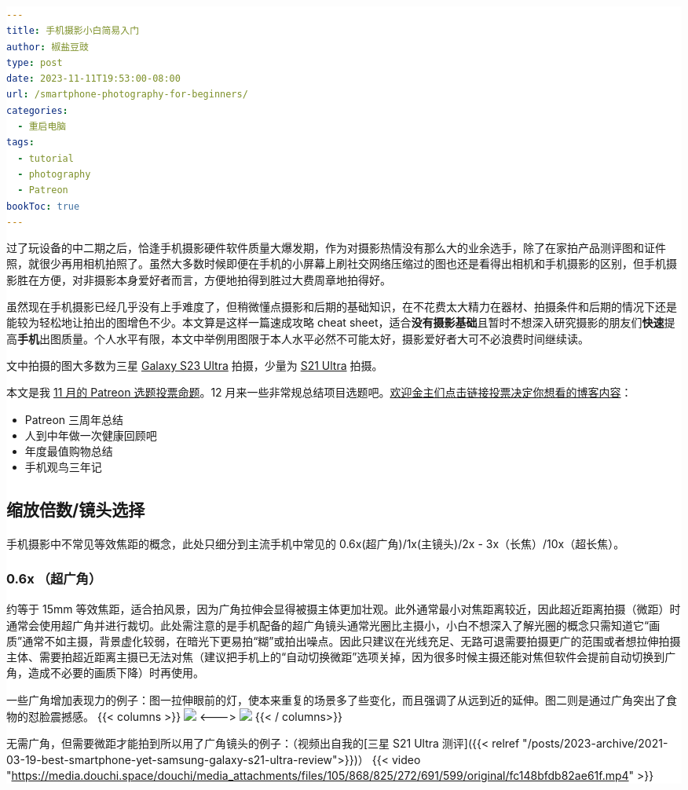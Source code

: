 ```yaml
---
title: 手机摄影小白简易入门
author: 椒盐豆豉
type: post
date: 2023-11-11T19:53:00-08:00
url: /smartphone-photography-for-beginners/
categories:
  - 重启电脑
tags:
  - tutorial
  - photography
  - Patreon
bookToc: true
---
```


过了玩设备的中二期之后，恰逢手机摄影硬件软件质量大爆发期，作为对摄影热情没有那么大的业余选手，除了在家拍产品测评图和证件照，就很少再用相机拍照了。虽然大多数时候即便在手机的小屏幕上刷社交网络压缩过的图也还是看得出相机和手机摄影的区别，但手机摄影胜在方便，对非摄影本身爱好者而言，方便地拍得到胜过大费周章地拍得好。

虽然现在手机摄影已经几乎没有上手难度了，但稍微懂点摄影和后期的基础知识，在不花费太大精力在器材、拍摄条件和后期的情况下还是能较为轻松地让拍出的图增色不少。本文算是这样一篇速成攻略 cheat sheet，适合**没有摄影基础**且暂时不想深入研究摄影的朋友们**快速**提高**手机**出图质量。个人水平有限，本文中举例用图限于本人水平必然不可能太好，摄影爱好者大可不必浪费时间继续读。

文中拍摄的图大多数为三星 [Galaxy S23 Ultra](https://amzn.to/47rLreB) 拍摄，少量为 [S21 Ultra](https://amzn.to/3bUqU7x) 拍摄。



本文是我 [11 月的 Patreon 选题投票命题](https://www.patreon.com/posts/2023-nian-shi-yi-91004257)。12 月来一些非常规总结项目选题吧。[欢迎金主们点击链接投票决定你想看的博客内容](https://www.patreon.com/posts/2023-nian-12-yue-92737130)：
- Patreon 三周年总结
- 人到中年做一次健康回顾吧
- 年度最值购物总结
- 手机观鸟三年记

## 缩放倍数/镜头选择
手机摄影中不常见等效焦距的概念，此处只细分到主流手机中常见的 0.6x(超广角)/1x(主镜头)/2x - 3x（长焦）/10x（超长焦）。

### 0.6x （超广角）
约等于 15mm 等效焦距，适合拍风景，因为广角拉伸会显得被摄主体更加壮观。此外通常最小对焦距离较近，因此超近距离拍摄（微距）时通常会使用超广角并进行裁切。此处需注意的是手机配备的超广角镜头通常光圈比主摄小，小白不想深入了解光圈的概念只需知道它“画质”通常不如主摄，背景虚化较弱，在暗光下更易拍“糊”或拍出噪点。因此只建议在光线充足、无路可退需要拍摄更广的范围或者想拉伸拍摄主体、需要拍超近距离主摄已无法对焦（建议把手机上的“自动切换微距”选项关掉，因为很多时候主摄还能对焦但软件会提前自动切换到广角，造成不必要的画质下降）时再使用。

一些广角增加表现力的例子：图一拉伸眼前的灯，使本来重复的场景多了些变化，而且强调了从远到近的延伸。图二则是通过广角突出了食物的怼脸震撼感。
{{< columns >}}
![](https://media.douchi.space/douchi/media_attachments/files/110/422/849/977/494/529/original/9e321745a9694754.jpeg)
<--->
![](https://media.douchi.space/douchi/media_attachments/files/110/434/260/121/445/836/original/2289428af840b733.jpeg)
{{< / columns>}}

无需广角，但需要微距才能拍到所以用了广角镜头的例子：（视频出自我的[三星 S21 Ultra 测评]({{< relref "/posts/2023-archive/2021-03-19-best-smartphone-yet-samsung-galaxy-s21-ultra-review">}})）
{{< video "https://media.douchi.space/douchi/media_attachments/files/105/868/825/272/691/599/original/fc148bfdb82ae61f.mp4" >}}
